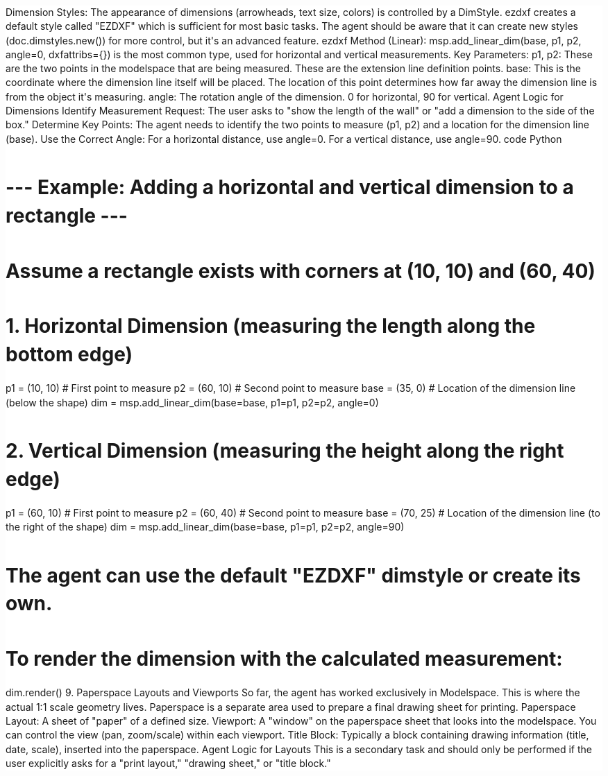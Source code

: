 Dimension Styles: The appearance of dimensions (arrowheads, text size, colors) is controlled by a DimStyle. ezdxf creates a default style called "EZDXF" which is sufficient for most basic tasks. The agent should be aware that it can create new styles (doc.dimstyles.new()) for more control, but it's an advanced feature.
ezdxf Method (Linear): msp.add_linear_dim(base, p1, p2, angle=0, dxfattribs={}) is the most common type, used for horizontal and vertical measurements.
Key Parameters:
p1, p2: These are the two points in the modelspace that are being measured. These are the extension line definition points.
base: This is the coordinate where the dimension line itself will be placed. The location of this point determines how far away the dimension line is from the object it's measuring.
angle: The rotation angle of the dimension. 0 for horizontal, 90 for vertical.
Agent Logic for Dimensions
Identify Measurement Request: The user asks to "show the length of the wall" or "add a dimension to the side of the box."
Determine Key Points: The agent needs to identify the two points to measure (p1, p2) and a location for the dimension line (base).
Use the Correct Angle: For a horizontal distance, use angle=0. For a vertical distance, use angle=90.
code
Python
# --- Example: Adding a horizontal and vertical dimension to a rectangle ---
# Assume a rectangle exists with corners at (10, 10) and (60, 40)

# 1. Horizontal Dimension (measuring the length along the bottom edge)
p1 = (10, 10)  # First point to measure
p2 = (60, 10)  # Second point to measure
base = (35, 0) # Location of the dimension line (below the shape)
dim = msp.add_linear_dim(base=base, p1=p1, p2=p2, angle=0)


# 2. Vertical Dimension (measuring the height along the right edge)
p1 = (60, 10)  # First point to measure
p2 = (60, 40)  # Second point to measure
base = (70, 25) # Location of the dimension line (to the right of the shape)
dim = msp.add_linear_dim(base=base, p1=p1, p2=p2, angle=90)

# The agent can use the default "EZDXF" dimstyle or create its own.
# To render the dimension with the calculated measurement:
dim.render()
9. Paperspace Layouts and Viewports
So far, the agent has worked exclusively in Modelspace. This is where the actual 1:1 scale geometry lives. Paperspace is a separate area used to prepare a final drawing sheet for printing.
Paperspace Layout: A sheet of "paper" of a defined size.
Viewport: A "window" on the paperspace sheet that looks into the modelspace. You can control the view (pan, zoom/scale) within each viewport.
Title Block: Typically a block containing drawing information (title, date, scale), inserted into the paperspace.
Agent Logic for Layouts
This is a secondary task and should only be performed if the user explicitly asks for a "print layout," "drawing sheet," or "title block."